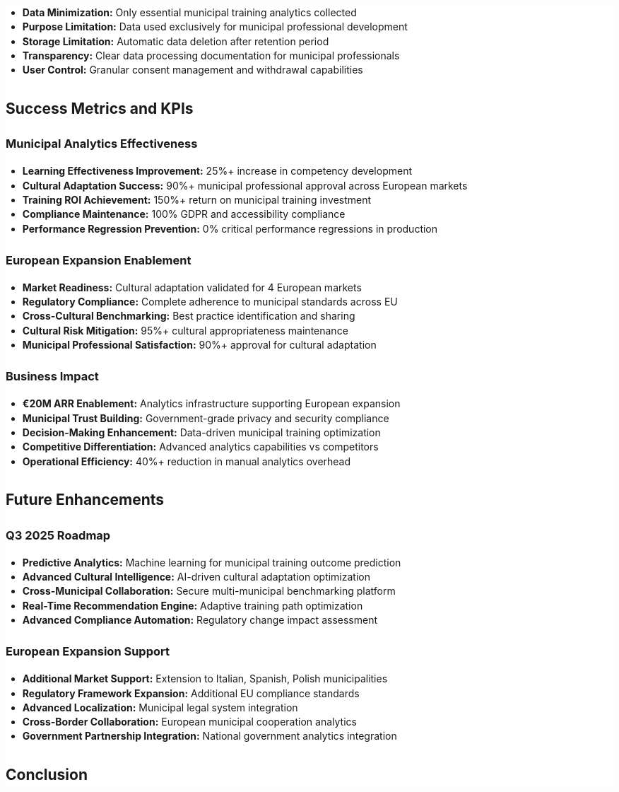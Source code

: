 - **Data Minimization:** Only essential municipal training analytics collected
- **Purpose Limitation:** Data used exclusively for municipal professional development
- **Storage Limitation:** Automatic data deletion after retention period
- **Transparency:** Clear data processing documentation for municipal professionals
- **User Control:** Granular consent management and withdrawal capabilities

## Success Metrics and KPIs

### Municipal Analytics Effectiveness

- **Learning Effectiveness Improvement:** 25%+ increase in competency development
- **Cultural Adaptation Success:** 90%+ municipal professional approval across European markets
- **Training ROI Achievement:** 150%+ return on municipal training investment
- **Compliance Maintenance:** 100% GDPR and accessibility compliance
- **Performance Regression Prevention:** 0% critical performance regressions in production

### European Expansion Enablement

- **Market Readiness:** Cultural adaptation validated for 4 European markets
- **Regulatory Compliance:** Complete adherence to municipal standards across EU
- **Cross-Cultural Benchmarking:** Best practice identification and sharing
- **Cultural Risk Mitigation:** 95%+ cultural appropriateness maintenance
- **Municipal Professional Satisfaction:** 90%+ approval for cultural adaptation

### Business Impact

- **€20M ARR Enablement:** Analytics infrastructure supporting European expansion
- **Municipal Trust Building:** Government-grade privacy and security compliance
- **Decision-Making Enhancement:** Data-driven municipal training optimization
- **Competitive Differentiation:** Advanced analytics capabilities vs competitors
- **Operational Efficiency:** 40%+ reduction in manual analytics overhead

## Future Enhancements

### Q3 2025 Roadmap

- **Predictive Analytics:** Machine learning for municipal training outcome prediction
- **Advanced Cultural Intelligence:** AI-driven cultural adaptation optimization
- **Cross-Municipal Collaboration:** Secure multi-municipal benchmarking platform
- **Real-Time Recommendation Engine:** Adaptive training path optimization
- **Advanced Compliance Automation:** Regulatory change impact assessment

### European Expansion Support

- **Additional Market Support:** Extension to Italian, Spanish, Polish municipalities
- **Regulatory Framework Expansion:** Additional EU compliance standards
- **Advanced Localization:** Municipal legal system integration
- **Cross-Border Collaboration:** European municipal cooperation analytics
- **Government Partnership Integration:** National government analytics integration

## Conclusion
